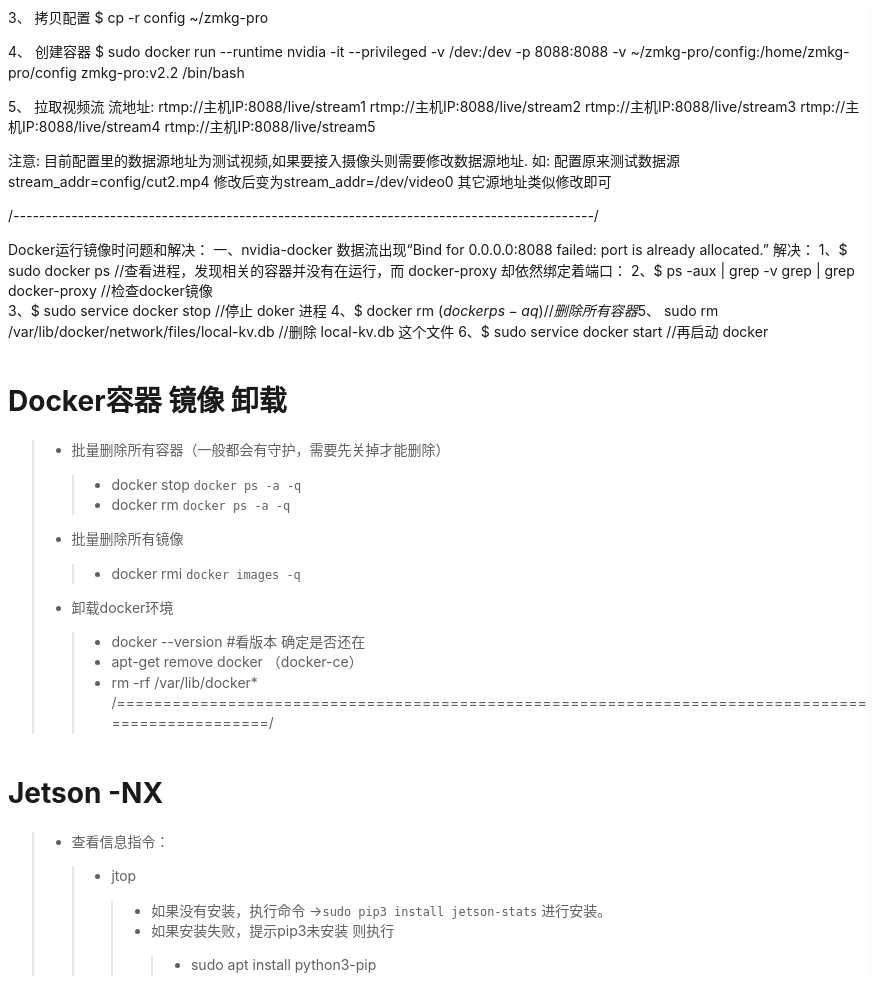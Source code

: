 3、 拷贝配置
	$ cp -r config ~/zmkg-pro

4、 创建容器
	$ sudo docker run  --runtime nvidia -it  --privileged -v /dev:/dev  -p 8088:8088 -v ~/zmkg-pro/config:/home/zmkg-pro/config zmkg-pro:v2.2 /bin/bash

5、 拉取视频流
流地址:
rtmp://主机IP:8088/live/stream1
rtmp://主机IP:8088/live/stream2
rtmp://主机IP:8088/live/stream3
rtmp://主机IP:8088/live/stream4
rtmp://主机IP:8088/live/stream5

注意:
目前配置里的数据源地址为测试视频,如果要接入摄像头则需要修改数据源地址.
如:
配置原来测试数据源stream_addr=config/cut2.mp4
修改后变为stream_addr=/dev/video0
其它源地址类似修改即可

/*------------------------------------------------------------------------------------------*/

Docker运行镜像时问题和解决：
一、nvidia-docker 数据流出现“Bind for 0.0.0.0:8088 failed: port is already allocated.”
	解决：
	1、$ sudo docker ps		//查看进程，发现相关的容器并没有在运行，而 docker-proxy 却依然绑定着端口：
	2、$ ps -aux | grep -v grep | grep docker-proxy		//检查docker镜像		
	3、$ sudo service docker stop				//停止 doker 进程
	4、$ docker rm $(docker ps -aq)				//删除所有容器
	5、$ sudo rm /var/lib/docker/network/files/local-kv.db	//删除 local-kv.db 这个文件
	6、$ sudo service docker start				//再启动 docker

# Docker容器 镜像 卸载
>* 批量删除所有容器（一般都会有守护，需要先关掉才能删除）
>>* docker stop `docker ps -a -q`
>>* docker rm `docker ps -a -q`
>* 批量删除所有镜像
>>* docker rmi `docker images -q`
>* 卸载docker环境
>>* docker --version   #看版本 确定是否还在
>>* apt-get remove docker （docker-ce）
>>* rm -rf /var/lib/docker*
/==================================================================================================/

# Jetson -NX

>* 查看信息指令：
>>* jtop
>>>* 如果没有安装，执行命令 ->`sudo pip3 install jetson-stats` 进行安装。
>>>* 如果安装失败，提示pip3未安装 则执行
>>>>* sudo apt install python3-pip
